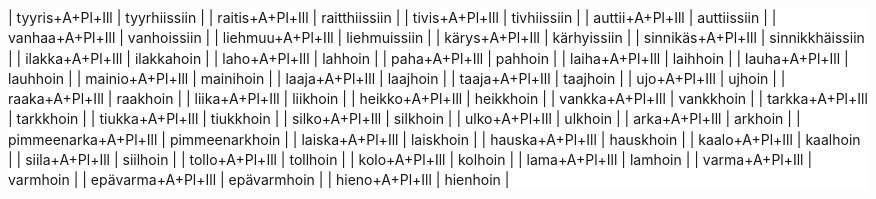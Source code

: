| tyyris+A+Pl+Ill                   | tyyrhiissiin               |
| raitis+A+Pl+Ill                   | raitthiissiin              |
| tivis+A+Pl+Ill                    | tivhiissiin                |
| auttii+A+Pl+Ill                   | auttiissiin                |
| vanhaa+A+Pl+Ill                   | vanhoissiin                |
| liehmuu+A+Pl+Ill                  | liehmuissiin               |
| kärys+A+Pl+Ill                    | kärhyissiin                |
| sinnikäs+A+Pl+Ill                 | sinnikkhäissiin            |
| ilakka+A+Pl+Ill                   | ilakkahoin                 |
| laho+A+Pl+Ill                     | lahhoin                    |
| paha+A+Pl+Ill                     | pahhoin                    |
| laiha+A+Pl+Ill                    | laihhoin                   |
| lauha+A+Pl+Ill                    | lauhhoin                   |
| mainio+A+Pl+Ill                   | mainihoin                  |
| laaja+A+Pl+Ill                    | laajhoin                   |
| taaja+A+Pl+Ill                    | taajhoin                   |
| ujo+A+Pl+Ill                      | ujhoin                     |
| raaka+A+Pl+Ill                    | raakhoin                   |
| liika+A+Pl+Ill                    | liikhoin                   |
| heikko+A+Pl+Ill                   | heikkhoin                  |
| vankka+A+Pl+Ill                   | vankkhoin                  |
| tarkka+A+Pl+Ill                   | tarkkhoin                  |
| tiukka+A+Pl+Ill                   | tiukkhoin                  |
| silko+A+Pl+Ill                    | silkhoin                   |
| ulko+A+Pl+Ill                     | ulkhoin                    |
| arka+A+Pl+Ill                     | arkhoin                    |
| pimmeenarka+A+Pl+Ill              | pimmeenarkhoin             |
| laiska+A+Pl+Ill                   | laiskhoin                  |
| hauska+A+Pl+Ill                   | hauskhoin                  |
| kaalo+A+Pl+Ill                    | kaalhoin                   |
| siila+A+Pl+Ill                    | siilhoin                   |
| tollo+A+Pl+Ill                    | tollhoin                   |
| kolo+A+Pl+Ill                     | kolhoin                    |
| lama+A+Pl+Ill                     | lamhoin                    |
| varma+A+Pl+Ill                    | varmhoin                   |
| epävarma+A+Pl+Ill                 | epävarmhoin                |
| hieno+A+Pl+Ill                    | hienhoin                   |